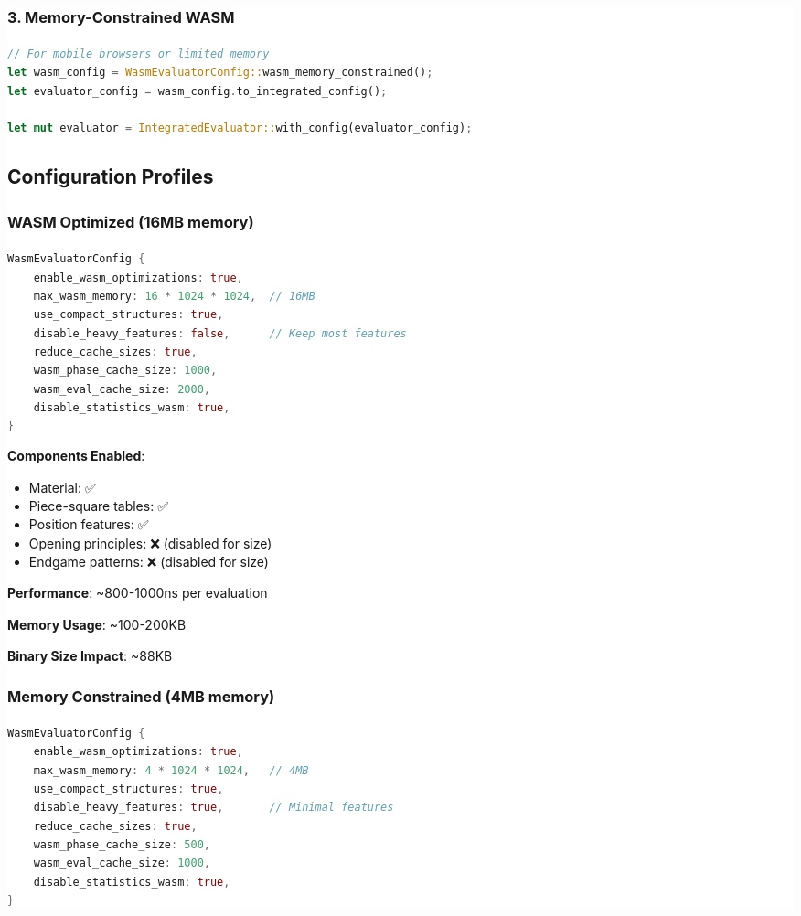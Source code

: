 ### 3. Memory-Constrained WASM

```rust
// For mobile browsers or limited memory
let wasm_config = WasmEvaluatorConfig::wasm_memory_constrained();
let evaluator_config = wasm_config.to_integrated_config();

let mut evaluator = IntegratedEvaluator::with_config(evaluator_config);
```

## Configuration Profiles

### WASM Optimized (16MB memory)

```rust
WasmEvaluatorConfig {
    enable_wasm_optimizations: true,
    max_wasm_memory: 16 * 1024 * 1024,  // 16MB
    use_compact_structures: true,
    disable_heavy_features: false,      // Keep most features
    reduce_cache_sizes: true,
    wasm_phase_cache_size: 1000,
    wasm_eval_cache_size: 2000,
    disable_statistics_wasm: true,
}
```

**Components Enabled**:
- Material: ✅
- Piece-square tables: ✅
- Position features: ✅
- Opening principles: ❌ (disabled for size)
- Endgame patterns: ❌ (disabled for size)

**Performance**: ~800-1000ns per evaluation

**Memory Usage**: ~100-200KB

**Binary Size Impact**: ~88KB

### Memory Constrained (4MB memory)

```rust
WasmEvaluatorConfig {
    enable_wasm_optimizations: true,
    max_wasm_memory: 4 * 1024 * 1024,   // 4MB
    use_compact_structures: true,
    disable_heavy_features: true,       // Minimal features
    reduce_cache_sizes: true,
    wasm_phase_cache_size: 500,
    wasm_eval_cache_size: 1000,
    disable_statistics_wasm: true,
}
```
